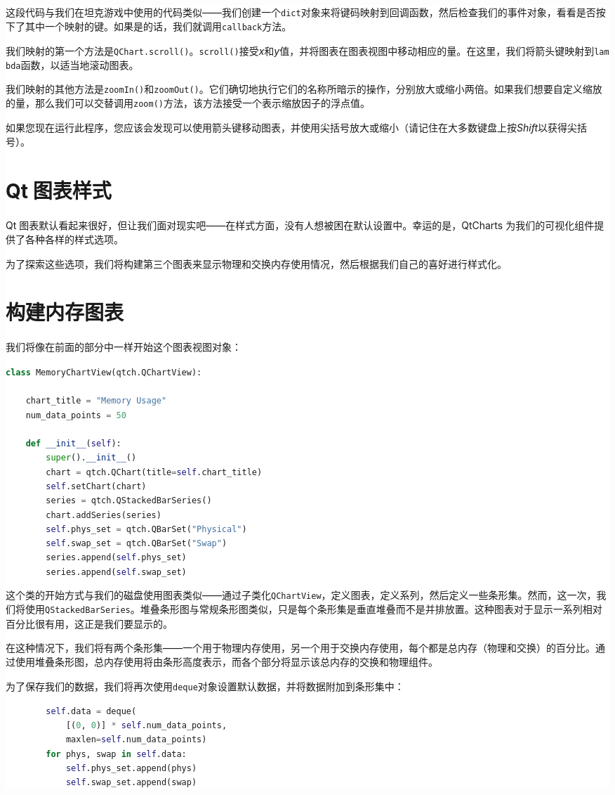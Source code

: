 这段代码与我们在坦克游戏中使用的代码类似——我们创建一个`dict`对象来将键码映射到回调函数，然后检查我们的事件对象，看看是否按下了其中一个映射的键。如果是的话，我们就调用`callback`方法。

我们映射的第一个方法是`QChart.scroll()`。`scroll()`接受*x*和*y*值，并将图表在图表视图中移动相应的量。在这里，我们将箭头键映射到`lambda`函数，以适当地滚动图表。

我们映射的其他方法是`zoomIn()`和`zoomOut()`。它们确切地执行它们的名称所暗示的操作，分别放大或缩小两倍。如果我们想要自定义缩放的量，那么我们可以交替调用`zoom()`方法，该方法接受一个表示缩放因子的浮点值。

如果您现在运行此程序，您应该会发现可以使用箭头键移动图表，并使用尖括号放大或缩小（请记住在大多数键盘上按*Shift*以获得尖括号）。

# Qt 图表样式

Qt 图表默认看起来很好，但让我们面对现实吧——在样式方面，没有人想被困在默认设置中。幸运的是，QtCharts 为我们的可视化组件提供了各种各样的样式选项。

为了探索这些选项，我们将构建第三个图表来显示物理和交换内存使用情况，然后根据我们自己的喜好进行样式化。

# 构建内存图表

我们将像在前面的部分中一样开始这个图表视图对象：

```py
class MemoryChartView(qtch.QChartView):

    chart_title = "Memory Usage"
    num_data_points = 50

    def __init__(self):
        super().__init__()
        chart = qtch.QChart(title=self.chart_title)
        self.setChart(chart)
        series = qtch.QStackedBarSeries()
        chart.addSeries(series)
        self.phys_set = qtch.QBarSet("Physical")
        self.swap_set = qtch.QBarSet("Swap")
        series.append(self.phys_set)
        series.append(self.swap_set)
```

这个类的开始方式与我们的磁盘使用图表类似——通过子类化`QChartView`，定义图表，定义系列，然后定义一些条形集。然而，这一次，我们将使用`QStackedBarSeries`。堆叠条形图与常规条形图类似，只是每个条形集是垂直堆叠而不是并排放置。这种图表对于显示一系列相对百分比很有用，这正是我们要显示的。

在这种情况下，我们将有两个条形集——一个用于物理内存使用，另一个用于交换内存使用，每个都是总内存（物理和交换）的百分比。通过使用堆叠条形图，总内存使用将由条形高度表示，而各个部分将显示该总内存的交换和物理组件。

为了保存我们的数据，我们将再次使用`deque`对象设置默认数据，并将数据附加到条形集中：

```py
        self.data = deque(
            [(0, 0)] * self.num_data_points,
            maxlen=self.num_data_points)
        for phys, swap in self.data:
            self.phys_set.append(phys)
            self.swap_set.append(swap)
```

